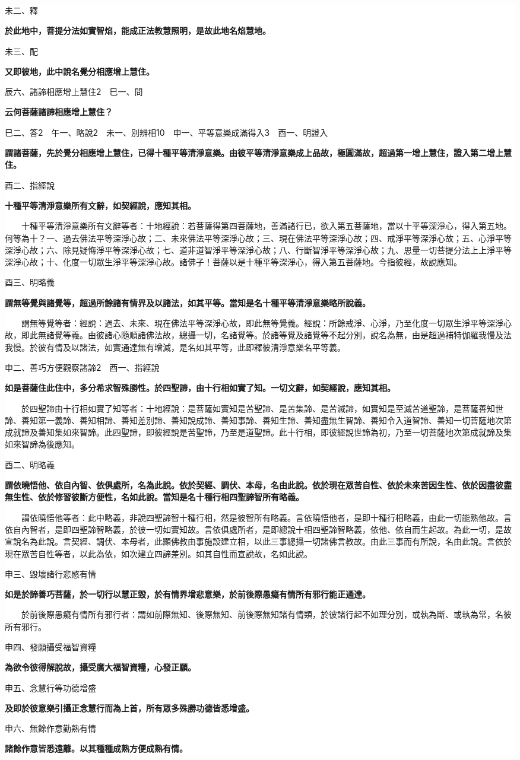 未二、釋

**於此地中，菩提分法如實智焰，能成正法教慧照明，是故此地名焰慧地。**

未三、配

**又即彼地，此中說名覺分相應增上慧住。**

辰六、諸諦相應增上慧住2　巳一、問

**云何菩薩諸諦相應增上慧住？**

巳二、答2　午一、略說2　未一、別辨相10　申一、平等意樂成滿得入3　酉一、明證入

**謂諸菩薩，先於覺分相應增上慧住，已得十種平等清淨意樂。由彼平等清淨意樂成上品故，極圓滿故，超過第一增上慧住，證入第二增上慧住。**

酉二、指經說

**十種平等清淨意樂所有文辭，如契經說，應知其相。**

　　十種平等清淨意樂所有文辭等者：十地經說：若菩薩得第四菩薩地，善滿諸行已，欲入第五菩薩地，當以十平等深淨心，得入第五地。何等為十？一、過去佛法平等深淨心故；二、未來佛法平等深淨心故；三、現在佛法平等深淨心故；四、戒淨平等深淨心故；五、心淨平等深淨心故；六、除見疑悔淨平等深淨心故；七、道非道智淨平等深淨心故；八、行斷智淨平等深淨心故；九、思量一切菩提分法上上淨平等深淨心故；十、化度一切眾生淨平等深淨心故。諸佛子！菩薩以是十種平等深淨心，得入第五菩薩地。今指彼經，故說應知。

酉三、明略義

**謂無等覺與諸覺等，超過所餘諸有情界及以諸法，如其平等。當知是名十種平等清淨意樂略所說義。**

　　謂無等覺等者：經說：過去、未來、現在佛法平等深淨心故，即此無等覺義。經說：所餘戒淨、心淨，乃至化度一切眾生淨平等深淨心故，即此無諸覺等義。由彼諸心隨順諸佛法故，總攝一切，名諸覺等。於諸等覺及諸覺等不起分別，說名為無，由是超過補特伽羅我慢及法我慢。於彼有情及以諸法，如實通達無有增減，是名如其平等，此即釋彼清淨意樂名平等義。

申二、善巧方便觀察諸諦2　酉一、指經說

**如是菩薩住此住中，多分希求智殊勝性。於四聖諦，由十行相如實了知。一切文辭，如契經說，應知其相。**

　　於四聖諦由十行相如實了知等者：十地經說：是菩薩如實知是苦聖諦、是苦集諦、是苦滅諦，如實知是至滅苦道聖諦，是菩薩善知世諦、善知第一義諦、善知相諦、善知差別諦、善知說成諦、善知事諦、善知生諦、善知盡無生智諦、善知令入道智諦、善知一切菩薩地次第成就諦及善知集如來智諦。此四聖諦，即彼經說是苦聖諦，乃至是道聖諦。此十行相，即彼經說世諦為初，乃至一切菩薩地次第成就諦及集如來智諦為後應知。

酉二、明略義

**謂依曉悟他、依自內智、依俱處所，名為此說。依於契經、調伏、本母，名由此說。依於現在眾苦自性、依於未來苦因生性、依於因盡彼盡無生性、依於修習彼斷方便性，名如此說。當知是名十種行相四聖諦智所有略義。**

　　謂依曉悟他等者：此中略義，非說四聖諦智十種行相，然是彼智所有略義。言依曉悟他者，是即十種行相略義，由此一切能熟他故。言依自內智者，是即四聖諦智略義，於彼一切如實知故。言依俱處所者，是即總說十相四聖諦智略義，依他、依自而生起故。為此一切，是故宣說名為此說。言契經、調伏、本母者，此顯佛教由事施設建立相，以此三事總攝一切諸佛言教故。由此三事而有所說，名由此說。言依於現在眾苦自性等者，以此為依，如次建立四諦差別。如其自性而宣說故，名如此說。

申三、毀壞諸行悲愍有情

**如是於諦善巧菩薩，於一切行以慧正毀，於有情界增悲意樂，於前後際愚癡有情所有邪行能正通達。**

　　於前後際愚癡有情所有邪行者：謂如前際無知、後際無知、前後際無知諸有情類，於彼諸行起不如理分別，或執為斷、或執為常，名彼所有邪行。

申四、發願攝受福智資糧

**為欲令彼得解脫故，攝受廣大福智資糧，心發正願。**

申五、念慧行等功德增盛

**及即於彼意樂引攝正念慧行而為上首，所有眾多殊勝功德皆悉增盛。**

申六、無餘作意勤熟有情

**諸餘作意皆悉遠離。以其種種成熟方便成熟有情。**
